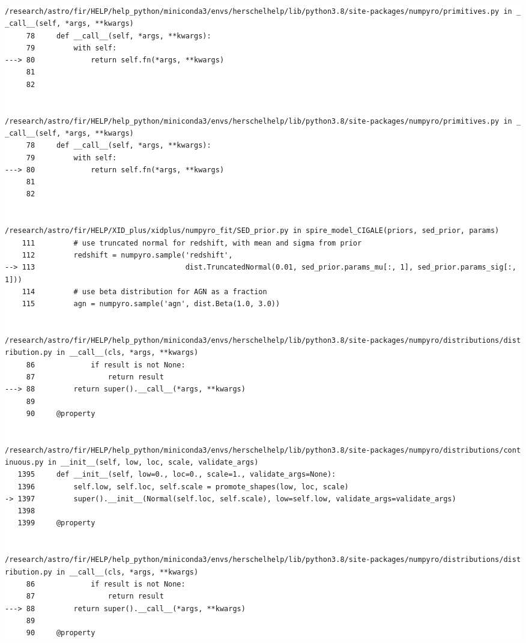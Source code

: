 
    /research/astro/fir/HELP/help_python/miniconda3/envs/herschelhelp/lib/python3.8/site-packages/numpyro/primitives.py in __call__(self, *args, **kwargs)
         78     def __call__(self, *args, **kwargs):
         79         with self:
    ---> 80             return self.fn(*args, **kwargs)
         81 
         82 


    /research/astro/fir/HELP/help_python/miniconda3/envs/herschelhelp/lib/python3.8/site-packages/numpyro/primitives.py in __call__(self, *args, **kwargs)
         78     def __call__(self, *args, **kwargs):
         79         with self:
    ---> 80             return self.fn(*args, **kwargs)
         81 
         82 


    /research/astro/fir/HELP/XID_plus/xidplus/numpyro_fit/SED_prior.py in spire_model_CIGALE(priors, sed_prior, params)
        111         # use truncated normal for redshift, with mean and sigma from prior
        112         redshift = numpyro.sample('redshift',
    --> 113                                   dist.TruncatedNormal(0.01, sed_prior.params_mu[:, 1], sed_prior.params_sig[:, 1]))
        114         # use beta distribution for AGN as a fraction
        115         agn = numpyro.sample('agn', dist.Beta(1.0, 3.0))


    /research/astro/fir/HELP/help_python/miniconda3/envs/herschelhelp/lib/python3.8/site-packages/numpyro/distributions/distribution.py in __call__(cls, *args, **kwargs)
         86             if result is not None:
         87                 return result
    ---> 88         return super().__call__(*args, **kwargs)
         89 
         90     @property


    /research/astro/fir/HELP/help_python/miniconda3/envs/herschelhelp/lib/python3.8/site-packages/numpyro/distributions/continuous.py in __init__(self, low, loc, scale, validate_args)
       1395     def __init__(self, low=0., loc=0., scale=1., validate_args=None):
       1396         self.low, self.loc, self.scale = promote_shapes(low, loc, scale)
    -> 1397         super().__init__(Normal(self.loc, self.scale), low=self.low, validate_args=validate_args)
       1398 
       1399     @property


    /research/astro/fir/HELP/help_python/miniconda3/envs/herschelhelp/lib/python3.8/site-packages/numpyro/distributions/distribution.py in __call__(cls, *args, **kwargs)
         86             if result is not None:
         87                 return result
    ---> 88         return super().__call__(*args, **kwargs)
         89 
         90     @property
